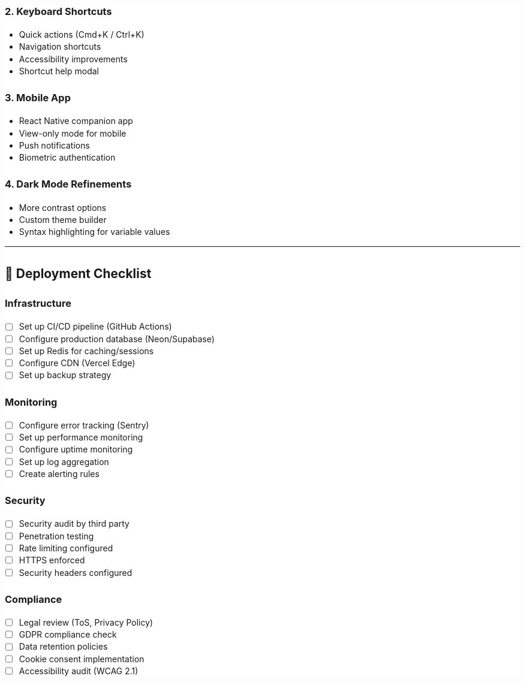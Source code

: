 ### 2. Keyboard Shortcuts
- Quick actions (Cmd+K / Ctrl+K)
- Navigation shortcuts
- Accessibility improvements
- Shortcut help modal

### 3. Mobile App
- React Native companion app
- View-only mode for mobile
- Push notifications
- Biometric authentication

### 4. Dark Mode Refinements
- More contrast options
- Custom theme builder
- Syntax highlighting for variable values

---

## 🚀 Deployment Checklist

### Infrastructure
- [ ] Set up CI/CD pipeline (GitHub Actions)
- [ ] Configure production database (Neon/Supabase)
- [ ] Set up Redis for caching/sessions
- [ ] Configure CDN (Vercel Edge)
- [ ] Set up backup strategy

### Monitoring
- [ ] Configure error tracking (Sentry)
- [ ] Set up performance monitoring
- [ ] Configure uptime monitoring
- [ ] Set up log aggregation
- [ ] Create alerting rules

### Security
- [ ] Security audit by third party
- [ ] Penetration testing
- [ ] Rate limiting configured
- [ ] HTTPS enforced
- [ ] Security headers configured

### Compliance
- [ ] Legal review (ToS, Privacy Policy)
- [ ] GDPR compliance check
- [ ] Data retention policies
- [ ] Cookie consent implementation
- [ ] Accessibility audit (WCAG 2.1)
